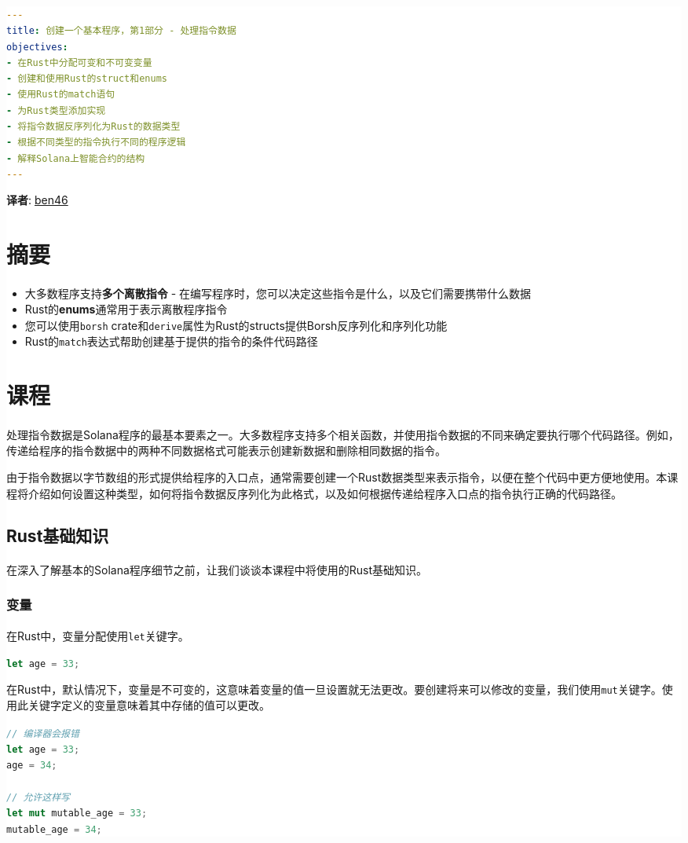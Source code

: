 ```yaml
---
title: 创建一个基本程序，第1部分 - 处理指令数据
objectives:
- 在Rust中分配可变和不可变变量
- 创建和使用Rust的struct和enums
- 使用Rust的match语句
- 为Rust类型添加实现
- 将指令数据反序列化为Rust的数据类型
- 根据不同类型的指令执行不同的程序逻辑
- 解释Solana上智能合约的结构
---
```

**译者**: [ben46](https://github.com/ben46)

# 摘要

- 大多数程序支持**多个离散指令** - 在编写程序时，您可以决定这些指令是什么，以及它们需要携带什么数据
- Rust的**enums**通常用于表示离散程序指令
- 您可以使用`borsh` crate和`derive`属性为Rust的structs提供Borsh反序列化和序列化功能
- Rust的`match`表达式帮助创建基于提供的指令的条件代码路径

# 课程

处理指令数据是Solana程序的最基本要素之一。大多数程序支持多个相关函数，并使用指令数据的不同来确定要执行哪个代码路径。例如，传递给程序的指令数据中的两种不同数据格式可能表示创建新数据和删除相同数据的指令。

由于指令数据以字节数组的形式提供给程序的入口点，通常需要创建一个Rust数据类型来表示指令，以便在整个代码中更方便地使用。本课程将介绍如何设置这种类型，如何将指令数据反序列化为此格式，以及如何根据传递给程序入口点的指令执行正确的代码路径。

## Rust基础知识

在深入了解基本的Solana程序细节之前，让我们谈谈本课程中将使用的Rust基础知识。

### 变量

在Rust中，变量分配使用`let`关键字。

```rust
let age = 33;
```

在Rust中，默认情况下，变量是不可变的，这意味着变量的值一旦设置就无法更改。要创建将来可以修改的变量，我们使用`mut`关键字。使用此关键字定义的变量意味着其中存储的值可以更改。

```rust
// 编译器会报错
let age = 33;
age = 34;

// 允许这样写
let mut mutable_age = 33;
mutable_age = 34;
```

